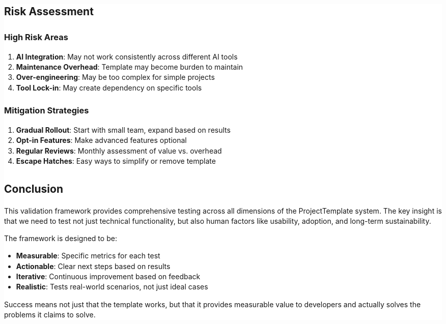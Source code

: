 ## Risk Assessment

### High Risk Areas

1. **AI Integration**: May not work consistently across different AI tools
2. **Maintenance Overhead**: Template may become burden to maintain
3. **Over-engineering**: May be too complex for simple projects
4. **Tool Lock-in**: May create dependency on specific tools

### Mitigation Strategies

1. **Gradual Rollout**: Start with small team, expand based on results
2. **Opt-in Features**: Make advanced features optional
3. **Regular Reviews**: Monthly assessment of value vs. overhead
4. **Escape Hatches**: Easy ways to simplify or remove template

## Conclusion

This validation framework provides comprehensive testing across all dimensions of the ProjectTemplate system. The key
insight is that we need to test not just technical functionality, but also human factors like usability, adoption, and
long-term sustainability.

The framework is designed to be:

- **Measurable**: Specific metrics for each test
- **Actionable**: Clear next steps based on results
- **Iterative**: Continuous improvement based on feedback
- **Realistic**: Tests real-world scenarios, not just ideal cases

Success means not just that the template works, but that it provides measurable value to developers and actually solves
the problems it claims to solve.
